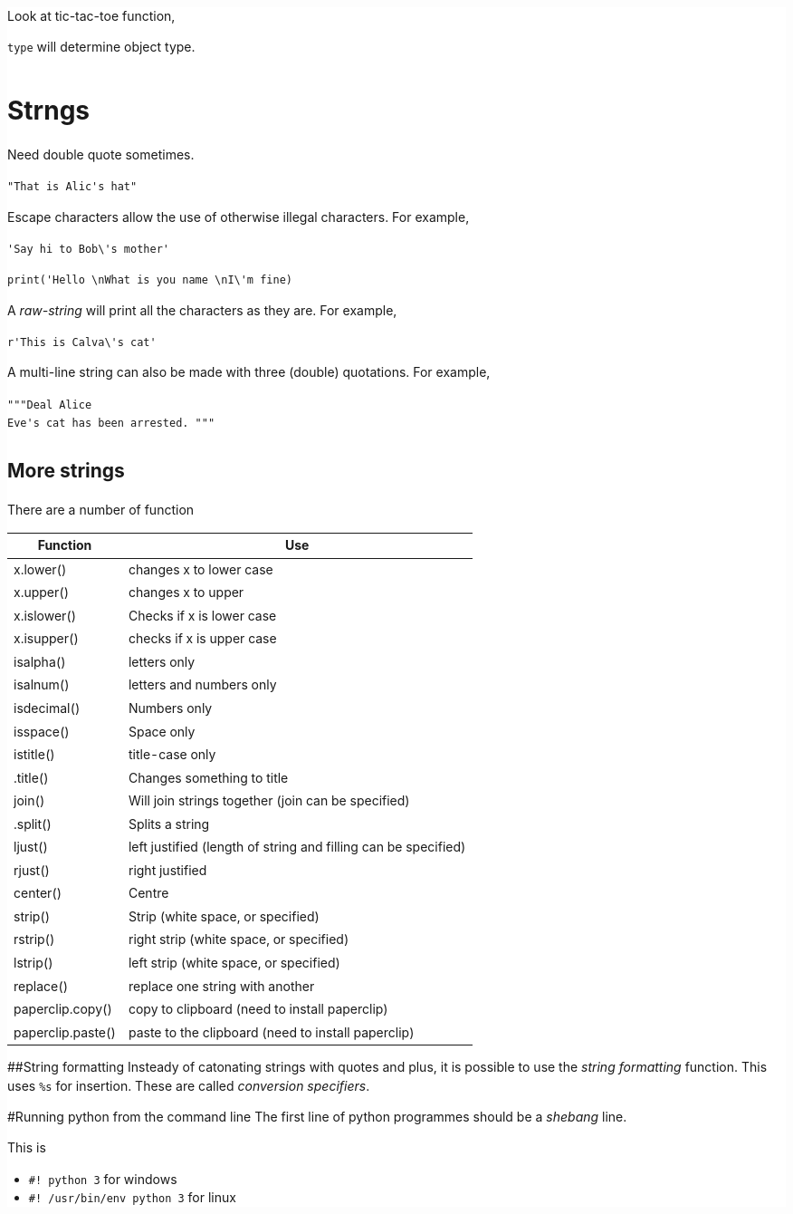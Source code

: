 Look at tic-tac-toe function, 

`type` will determine object type. 

# Strngs
Need double quote sometimes. 

```
"That is Alic's hat"
```
Escape characters allow the use of otherwise illegal characters. For example, 

``` 'Say hi to Bob\'s mother' ``` 

```print('Hello \nWhat is you name \nI\'m fine)```

A *raw-string* will print all the characters as they are.  For example, 

```r'This is Calva\'s cat' ```

A multi-line string can also be made with three (double) quotations. For example, 

``` 
"""Deal Alice
Eve's cat has been arrested. """ 
````
## More strings

There are a number of function

Function| Use
---|---
x.lower() | changes x to lower case
x.upper() | changes x to upper
x.islower()| Checks if x is lower case
x.isupper()| checks if x is upper case
isalpha()| letters only
isalnum()| letters and numbers only
isdecimal()| Numbers only
isspace()| Space only
istitle()| title-case only
.title()| Changes something to title
join()| Will join strings together (join can be specified)
.split()| Splits a string
ljust()| left justified (length of string and filling can be specified)
rjust()| right justified
center()| Centre
strip()| Strip (white space, or specified)
rstrip()| right strip (white space, or specified)
lstrip()| left strip (white space, or specified)
replace()| replace one string with another
paperclip.copy()|copy to clipboard (need to install paperclip)
paperclip.paste()| paste to the clipboard (need to install paperclip)

##String formatting
Insteady of catonating strings with quotes and plus, it is possible to use the *string formatting* function.  This uses `%s` for insertion. These are called *conversion specifiers*.  

#Running python from the command line
The first line of python programmes should be a *shebang* line. 

This is 

* `#! python 3` for windows
* `#! /usr/bin/env python 3` for linux
````